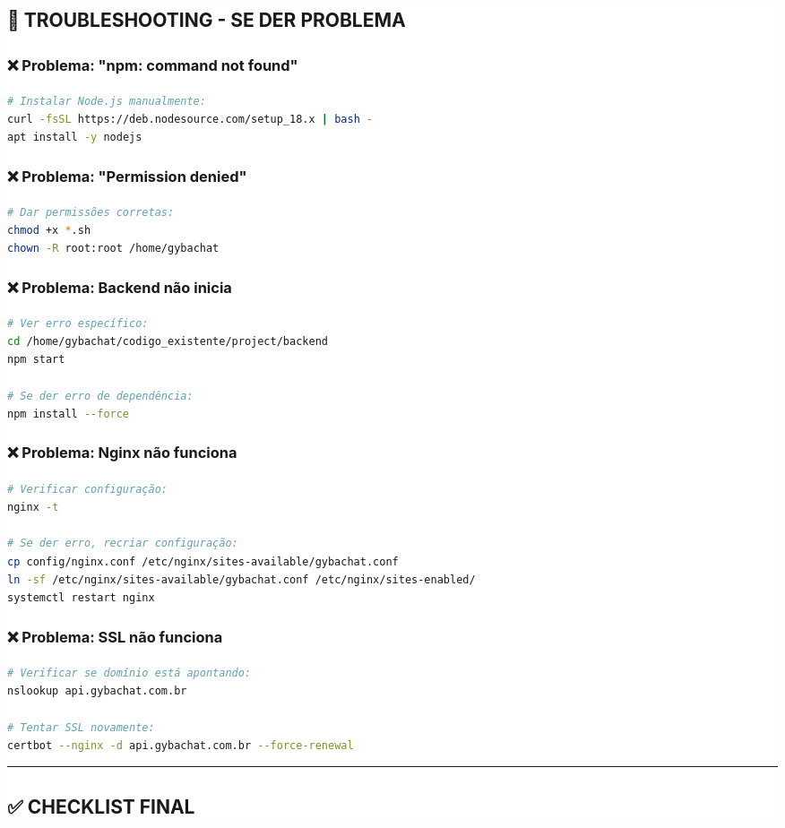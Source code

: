 
## 🚨 TROUBLESHOOTING - SE DER PROBLEMA

### ❌ Problema: "npm: command not found"
```bash
# Instalar Node.js manualmente:
curl -fsSL https://deb.nodesource.com/setup_18.x | bash -
apt install -y nodejs
```

### ❌ Problema: "Permission denied"
```bash
# Dar permissões corretas:
chmod +x *.sh
chown -R root:root /home/gybachat
```

### ❌ Problema: Backend não inicia
```bash
# Ver erro específico:
cd /home/gybachat/codigo_existente/project/backend
npm start

# Se der erro de dependência:
npm install --force
```

### ❌ Problema: Nginx não funciona
```bash
# Verificar configuração:
nginx -t

# Se der erro, recriar configuração:
cp config/nginx.conf /etc/nginx/sites-available/gybachat.conf
ln -sf /etc/nginx/sites-available/gybachat.conf /etc/nginx/sites-enabled/
systemctl restart nginx
```

### ❌ Problema: SSL não funciona
```bash
# Verificar se domínio está apontando:
nslookup api.gybachat.com.br

# Tentar SSL novamente:
certbot --nginx -d api.gybachat.com.br --force-renewal
```

---

## ✅ CHECKLIST FINAL
